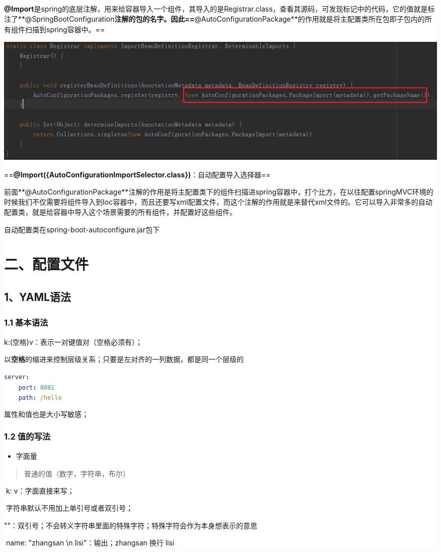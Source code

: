 **@Import**是spring的底层注解，用来给容器导入一个组件，其导入的是Registrar.class，查看其源码，可发现标记中的代码，它的值就是标注了**@SpringBootConfiguration**注解的包的名字。因此==**@AutoConfigurationPackage**的作用就是将主配置类所在包即子包内的所有组件扫描到spring容器中。==

![1579326525602](img/1579326525602.png)

==**@Import({AutoConfigurationImportSelector.class})**：自动配置导入选择器==

前面**@AutoConfigurationPackage**注解的作用是将主配置类下的组件扫描进spring容器中，打个比方，在以往配置springMVC环境的时候我们不仅需要将组件导入到Ioc容器中，而且还要写xml配置文件，而这个注解的作用就是来替代xml文件的。它可以导入非常多的自动配置类，就是给容器中导入这个场景需要的所有组件，并配置好这些组件。

自动配置类在spring-boot-autoconfigure.jar包下

# 二、配置文件

## 1、YAML语法

### 1.1 基本语法

k:(空格)v：表示一对键值对（空格必须有）；

以**空格**的缩进来控制层级关系；只要是左对齐的一列数据，都是同一个层级的

```yaml
server:
    port: 8081
    path: /hello
```

属性和值也是大小写敏感；

### 1.2 值的写法

+ 字面量

> 普通的值（数字，字符串，布尔）

​	k: v：字面直接来写；

​		字符串默认不用加上单引号或者双引号；

​		""：双引号；不会转义字符串里面的特殊字符；特殊字符会作为本身想表示的意思

​				name:   "zhangsan \n lisi"：输出；zhangsan 换行  lisi
